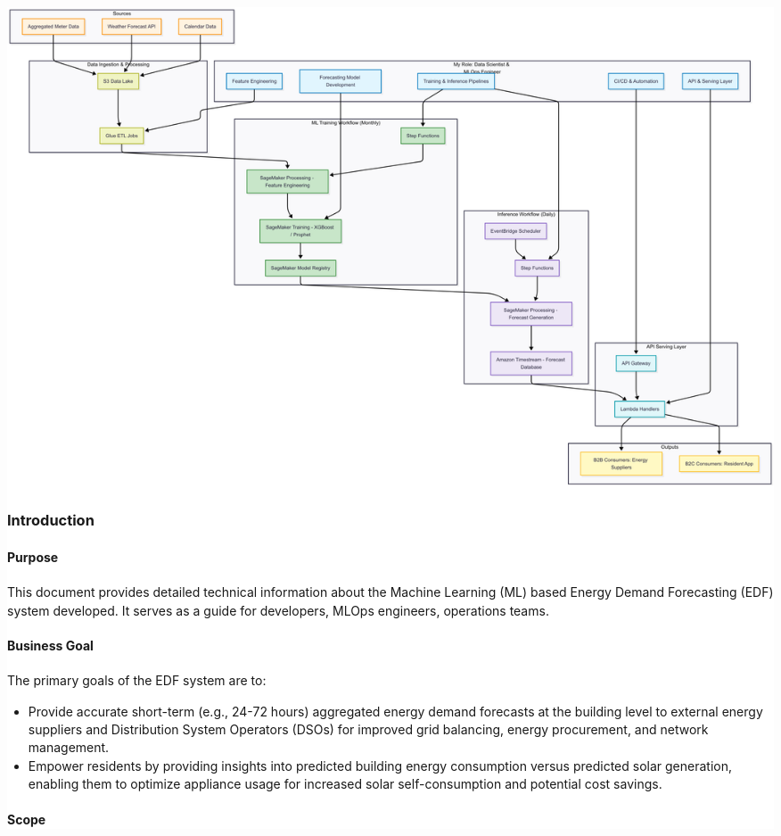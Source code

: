 ![](../_static/past_experiences/iot_forecasting/contributions.png)




### Introduction

#### Purpose

This document provides detailed technical information about the Machine Learning (ML) based Energy Demand Forecasting (EDF) system developed. It serves as a guide for developers, MLOps engineers, operations teams.

#### Business Goal

The primary goals of the EDF system are to:

*   Provide accurate short-term (e.g., 24-72 hours) aggregated energy demand forecasts at the building level to external energy suppliers and Distribution System Operators (DSOs) for improved grid balancing, energy procurement, and network management.
*   Empower residents by providing insights into predicted building energy consumption versus predicted solar generation, enabling them to optimize appliance usage for increased solar self-consumption and potential cost savings.


#### Scope
